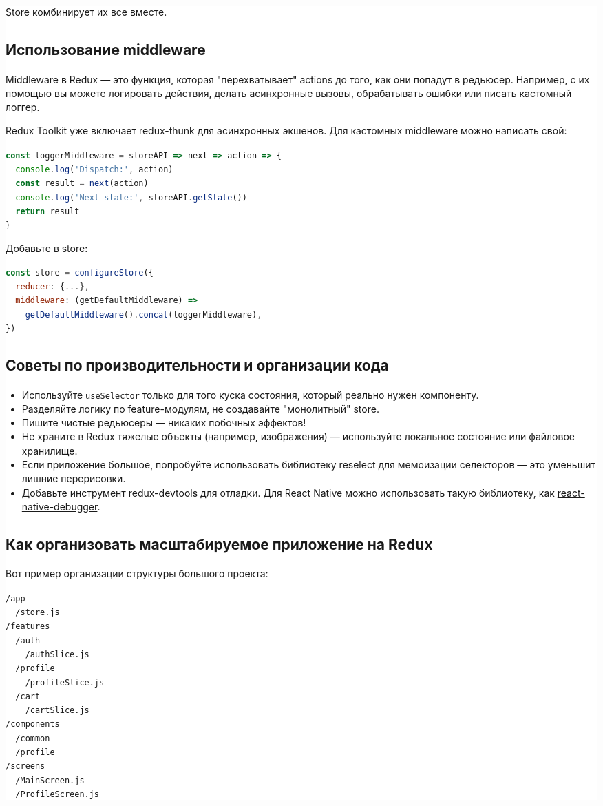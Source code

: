 Store комбинирует их все вместе.

## Использование middleware

Middleware в Redux — это функция, которая "перехватывает" actions до того, как они попадут в редьюсер. Например, с их помощью вы можете логировать действия, делать асинхронные вызовы, обрабатывать ошибки или писать кастомный логгер.

Redux Toolkit уже включает redux-thunk для асинхронных экшенов. Для кастомных middleware можно написать свой:

```js
const loggerMiddleware = storeAPI => next => action => {
  console.log('Dispatch:', action)
  const result = next(action)
  console.log('Next state:', storeAPI.getState())
  return result
}
```

Добавьте в store:

```js
const store = configureStore({
  reducer: {...},
  middleware: (getDefaultMiddleware) =>
    getDefaultMiddleware().concat(loggerMiddleware),
})
```

## Советы по производительности и организации кода

- Используйте `useSelector` только для того куска состояния, который реально нужен компоненту.
- Разделяйте логику по feature-модулям, не создавайте "монолитный" store.
- Пишите чистые редьюсеры — никаких побочных эффектов!
- Не храните в Redux тяжелые объекты (например, изображения) — используйте локальное состояние или файловое хранилище.
- Если приложение большое, попробуйте использовать библиотеку reselect для мемоизации селекторов — это уменьшит лишние перерисовки.
- Добавьте инструмент redux-devtools для отладки. Для React Native можно использовать такую библиотеку, как [react-native-debugger](https://github.com/jhen0409/react-native-debugger).

## Как организовать масштабируемое приложение на Redux

Вот пример организации структуры большого проекта:

```
/app
  /store.js
/features
  /auth
    /authSlice.js
  /profile
    /profileSlice.js
  /cart
    /cartSlice.js
/components
  /common
  /profile
/screens
  /MainScreen.js
  /ProfileScreen.js
```
